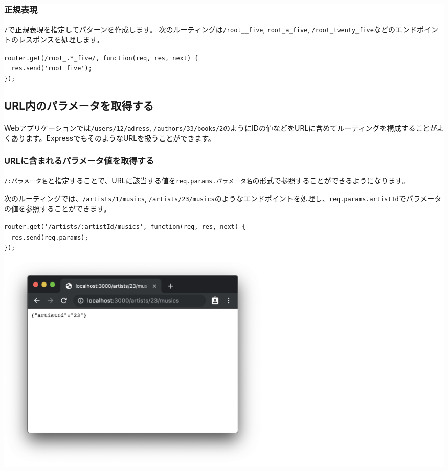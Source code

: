 <h3>正規表現</h3>

`/`で正規表現を指定してパターンを作成します。
次のルーティングは`/root__five`, `root_a_five`, `/root_twenty_five`などのエンドポイントのレスポンスを処理します。  

```js.prettyprint
router.get(/root_.*_five/, function(req, res, next) {
  res.send('root five');
});
```

<h2 id="route-params">URL内のパラメータを取得する</h2>

Webアプリケーションでは`/users/12/adress`, `/authors/33/books/2`のようにIDの値などをURLに含めてルーティングを構成することがよくあります。ExpressでもそのようなURLを扱うことができます。  

<h3>URLに含まれるパラメータ値を取得する</h3>

`/:パラメータ名`と指定することで、URLに該当する値を`req.params.パラメータ名`の形式で参照することができるようになります。  

次のルーティングでは、`/artists/1/musics`, `/artists/23/musics`のようなエンドポイントを処理し、`req.params.artistId`でパラメータの値を参照することができます。  

```js.prettyprint
router.get('/artists/:artistId/musics', function(req, res, next) {
  res.send(req.params);
});
```

<img src="images/express/routing_detail/root_parameter.png" alt="ルートパラメータ" title="ルートパラメータ" style="max-height:400px;">
